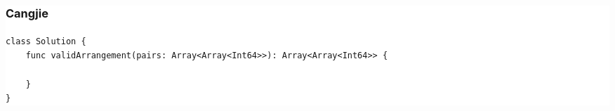 ### Cangjie

```cangjie
class Solution {
    func validArrangement(pairs: Array<Array<Int64>>): Array<Array<Int64>> {

    }
}
```

